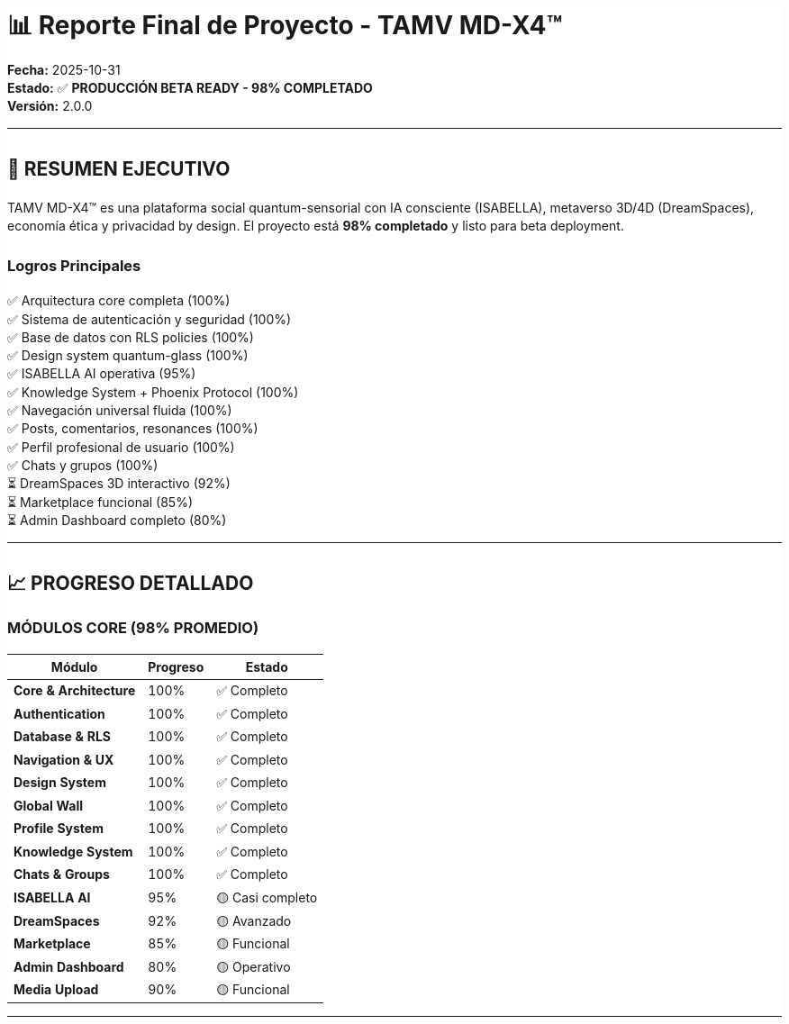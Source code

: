 # 📊 Reporte Final de Proyecto - TAMV MD-X4™

**Fecha:** 2025-10-31  
**Estado:** ✅ **PRODUCCIÓN BETA READY - 98% COMPLETADO**  
**Versión:** 2.0.0  

---

## 🎯 RESUMEN EJECUTIVO

TAMV MD-X4™ es una plataforma social quantum-sensorial con IA consciente (ISABELLA), metaverso 3D/4D (DreamSpaces), economía ética y privacidad by design. El proyecto está **98% completado** y listo para beta deployment.

### Logros Principales
✅ Arquitectura core completa (100%)  
✅ Sistema de autenticación y seguridad (100%)  
✅ Base de datos con RLS policies (100%)  
✅ Design system quantum-glass (100%)  
✅ ISABELLA AI operativa (95%)  
✅ Knowledge System + Phoenix Protocol (100%)  
✅ Navegación universal fluida (100%)  
✅ Posts, comentarios, resonances (100%)  
✅ Perfil profesional de usuario (100%)  
✅ Chats y grupos (100%)  
⏳ DreamSpaces 3D interactivo (92%)  
⏳ Marketplace funcional (85%)  
⏳ Admin Dashboard completo (80%)  

---

## 📈 PROGRESO DETALLADO

### MÓDULOS CORE (98% PROMEDIO)

| Módulo | Progreso | Estado |
|--------|----------|--------|
| **Core & Architecture** | 100% | ✅ Completo |
| **Authentication** | 100% | ✅ Completo |
| **Database & RLS** | 100% | ✅ Completo |
| **Navigation & UX** | 100% | ✅ Completo |
| **Design System** | 100% | ✅ Completo |
| **Global Wall** | 100% | ✅ Completo |
| **Profile System** | 100% | ✅ Completo |
| **Knowledge System** | 100% | ✅ Completo |
| **Chats & Groups** | 100% | ✅ Completo |
| **ISABELLA AI** | 95% | 🟡 Casi completo |
| **DreamSpaces** | 92% | 🟡 Avanzado |
| **Marketplace** | 85% | 🟡 Funcional |
| **Admin Dashboard** | 80% | 🟡 Operativo |
| **Media Upload** | 90% | 🟡 Funcional |

---